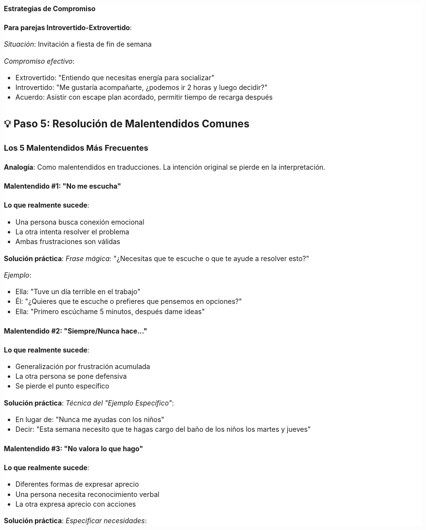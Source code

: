 #### Estrategias de Compromiso

**Para parejas Introvertido-Extrovertido**:

*Situación*: Invitación a fiesta de fin de semana

*Compromiso efectivo*:

* Extrovertido: "Entiendo que necesitas energía para socializar"
* Introvertido: "Me gustaría acompañarte, ¿podemos ir 2 horas y luego decidir?"
* Acuerdo: Asistir con escape plan acordado, permitir tiempo de recarga después

## 💡 Paso 5: Resolución de Malentendidos Comunes

### Los 5 Malentendidos Más Frecuentes

**Analogía**: Como malentendidos en traducciones. La intención original se pierde en la interpretación.

#### Malentendido #1: "No me escucha"

**Lo que realmente sucede**:

* Una persona busca conexión emocional
* La otra intenta resolver el problema
* Ambas frustraciones son válidas

**Solución práctica**: *Frase mágica*: "¿Necesitas que te escuche o que te ayude a resolver esto?"

*Ejemplo*:

* Ella: "Tuve un día terrible en el trabajo"
* Él: "¿Quieres que te escuche o prefieres que pensemos en opciones?"
* Ella: "Primero escúchame 5 minutos, después dame ideas"

#### Malentendido #2: "Siempre/Nunca hace..."

**Lo que realmente sucede**:

* Generalización por frustración acumulada
* La otra persona se pone defensiva
* Se pierde el punto específico

**Solución práctica**: *Técnica del "Ejemplo Específico"*:

* En lugar de: "Nunca me ayudas con los niños"
* Decir: "Esta semana necesito que te hagas cargo del baño de los niños los martes y jueves"

#### Malentendido #3: "No valora lo que hago"

**Lo que realmente sucede**:

* Diferentes formas de expresar aprecio
* Una persona necesita reconocimiento verbal
* La otra expresa aprecio con acciones

**Solución práctica**: *Especificar necesidades*:
